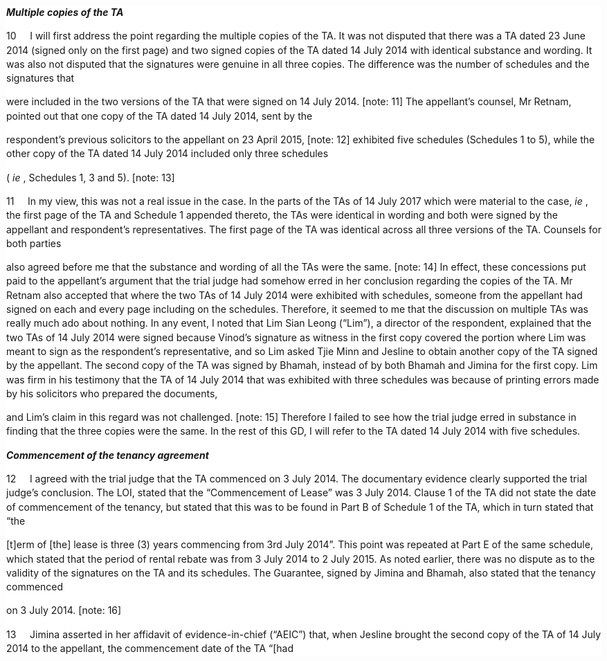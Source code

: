 **_Multiple copies of the TA_** 

10     I will first address the point regarding the multiple copies of the TA. It was not disputed that there was a TA dated 23 June 2014 (signed only on the first page) and two signed copies of the TA dated 14 July 2014 with identical substance and wording. It was also not disputed that the signatures were genuine in all three copies. The difference was the number of schedules and the signatures that 

were included in the two versions of the TA that were signed on 14 July 2014. [note: 11] The appellant’s counsel, Mr Retnam, pointed out that one copy of the TA dated 14 July 2014, sent by the 

respondent’s previous solicitors to the appellant on 23 April 2015, [note: 12] exhibited five schedules (Schedules 1 to 5), while the other copy of the TA dated 14 July 2014 included only three schedules 

( _ie_ , Schedules 1, 3 and 5). [note: 13] 

11     In my view, this was not a real issue in the case. In the parts of the TAs of 14 July 2017 which were material to the case, _ie_ , the first page of the TA and Schedule 1 appended thereto, the TAs were identical in wording and both were signed by the appellant and respondent’s representatives. The first page of the TA was identical across all three versions of the TA. Counsels for both parties 

also agreed before me that the substance and wording of all the TAs were the same. [note: 14] In effect, these concessions put paid to the appellant’s argument that the trial judge had somehow erred in her conclusion regarding the copies of the TA. Mr Retnam also accepted that where the two TAs of 14 July 2014 were exhibited with schedules, someone from the appellant had signed on each and every page including on the schedules. Therefore, it seemed to me that the discussion on multiple TAs was really much ado about nothing. In any event, I noted that Lim Sian Leong (“Lim”), a director of the respondent, explained that the two TAs of 14 July 2014 were signed because Vinod’s signature as witness in the first copy covered the portion where Lim was meant to sign as the respondent’s representative, and so Lim asked Tjie Minn and Jesline to obtain another copy of the TA signed by the appellant. The second copy of the TA was signed by Bhamah, instead of by both Bhamah and Jimina for the first copy. Lim was firm in his testimony that the TA of 14 July 2014 that was exhibited with three schedules was because of printing errors made by his solicitors who prepared the documents, 

and Lim’s claim in this regard was not challenged. [note: 15] Therefore I failed to see how the trial judge erred in substance in finding that the three copies were the same. In the rest of this GD, I will refer to the TA dated 14 July 2014 with five schedules. 

**_Commencement of the tenancy agreement_** 

12     I agreed with the trial judge that the TA commenced on 3 July 2014. The documentary evidence clearly supported the trial judge’s conclusion. The LOI, stated that the “Commencement of Lease” was 3 July 2014. Clause 1 of the TA did not state the date of commencement of the tenancy, but stated that this was to be found in Part B of Schedule 1 of the TA, which in turn stated that “the 

[t]erm of [the] lease is three (3) years commencing from 3rd July 2014”. This point was repeated at Part E of the same schedule, which stated that the period of rental rebate was from 3 July 2014 to 2 July 2015. As noted earlier, there was no dispute as to the validity of the signatures on the TA and its schedules. The Guarantee, signed by Jimina and Bhamah, also stated that the tenancy commenced 

on 3 July 2014. [note: 16] 


13     Jimina asserted in her affidavit of evidence-in-chief (“AEIC”) that, when Jesline brought the second copy of the TA of 14 July 2014 to the appellant, the commencement date of the TA “[had 
